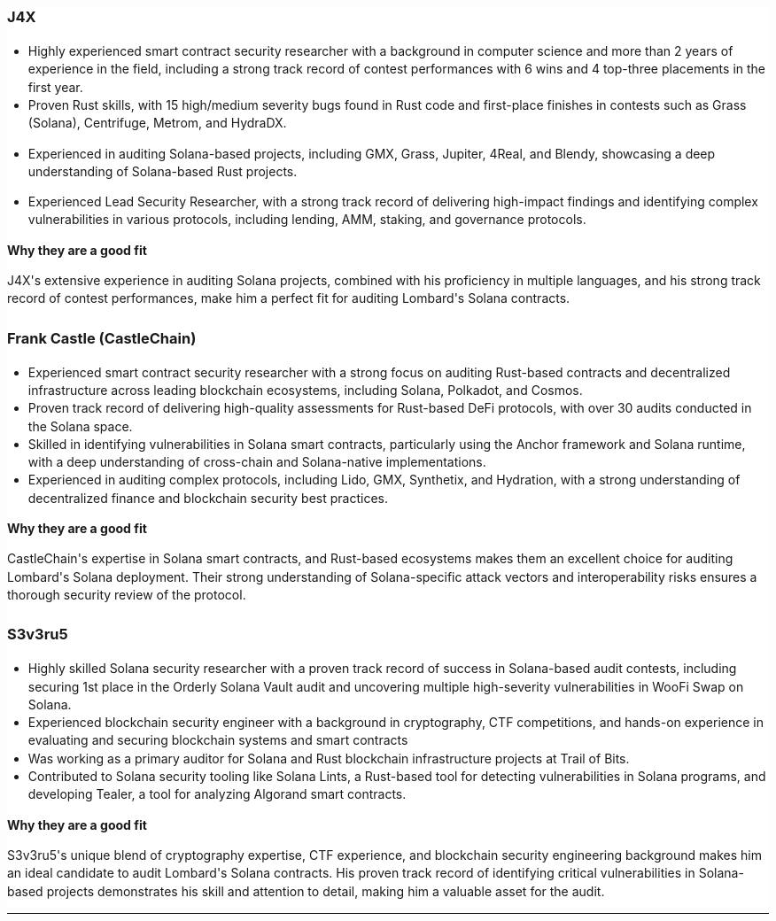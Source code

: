 
### J4X

* Highly experienced smart contract security researcher with a background in computer science and more than 2 years of experience in the field, including a strong track record of contest performances with 6 wins and 4 top-three placements in the first year.
* Proven Rust skills, with 15 high/medium severity bugs found in Rust code and first-place finishes in contests such as Grass (Solana), Centrifuge, Metrom, and HydraDX.
- Experienced in auditing Solana-based projects, including GMX, Grass, Jupiter, 4Real, and Blendy, showcasing a deep understanding of Solana-based Rust projects.
* Experienced Lead Security Researcher, with a strong track record of delivering high-impact findings and identifying complex vulnerabilities in various protocols, including lending, AMM, staking, and governance protocols.

**Why they are a good fit**

J4X's extensive experience in auditing Solana projects, combined with his proficiency in multiple languages, and his strong track record of contest performances, make him a perfect fit for auditing Lombard's Solana contracts.


### Frank Castle (CastleChain) 

* Experienced smart contract security researcher with a strong focus on auditing Rust-based contracts and decentralized infrastructure across leading blockchain ecosystems, including Solana, Polkadot, and Cosmos.
* Proven track record of delivering high-quality assessments for Rust-based DeFi protocols, with over 30 audits conducted in the Solana space. 
* Skilled in identifying vulnerabilities in Solana smart contracts, particularly using the Anchor framework and Solana runtime, with a deep understanding of cross-chain and Solana-native implementations.
* Experienced in auditing complex protocols, including Lido, GMX, Synthetix, and Hydration, with a strong understanding of decentralized finance and blockchain security best practices.

**Why they are a good fit**

CastleChain's expertise in Solana smart contracts, and Rust-based ecosystems makes them an excellent choice for auditing Lombard's Solana deployment. Their strong understanding of Solana-specific attack vectors and interoperability risks ensures a thorough security review of the protocol.

### S3v3ru5

* Highly skilled Solana security researcher with a proven track record of success in Solana-based audit contests, including securing 1st place in the Orderly Solana Vault audit and uncovering multiple high-severity vulnerabilities in WooFi Swap on Solana.
* Experienced blockchain security engineer with a background in cryptography, CTF competitions, and hands-on experience in evaluating and securing blockchain systems and smart contracts
* Was working as a primary auditor for Solana and Rust blockchain infrastructure projects at Trail of Bits.
* Contributed to Solana security tooling like Solana Lints, a Rust-based tool for detecting vulnerabilities in Solana programs, and developing Tealer, a tool for analyzing Algorand smart contracts.

**Why they are a good fit**

S3v3ru5's unique blend of cryptography expertise, CTF experience, and blockchain security engineering background makes him an ideal candidate to audit Lombard's Solana contracts. His proven track record of identifying critical vulnerabilities in Solana-based projects demonstrates his skill and attention to detail, making him a valuable asset for the audit.


---
